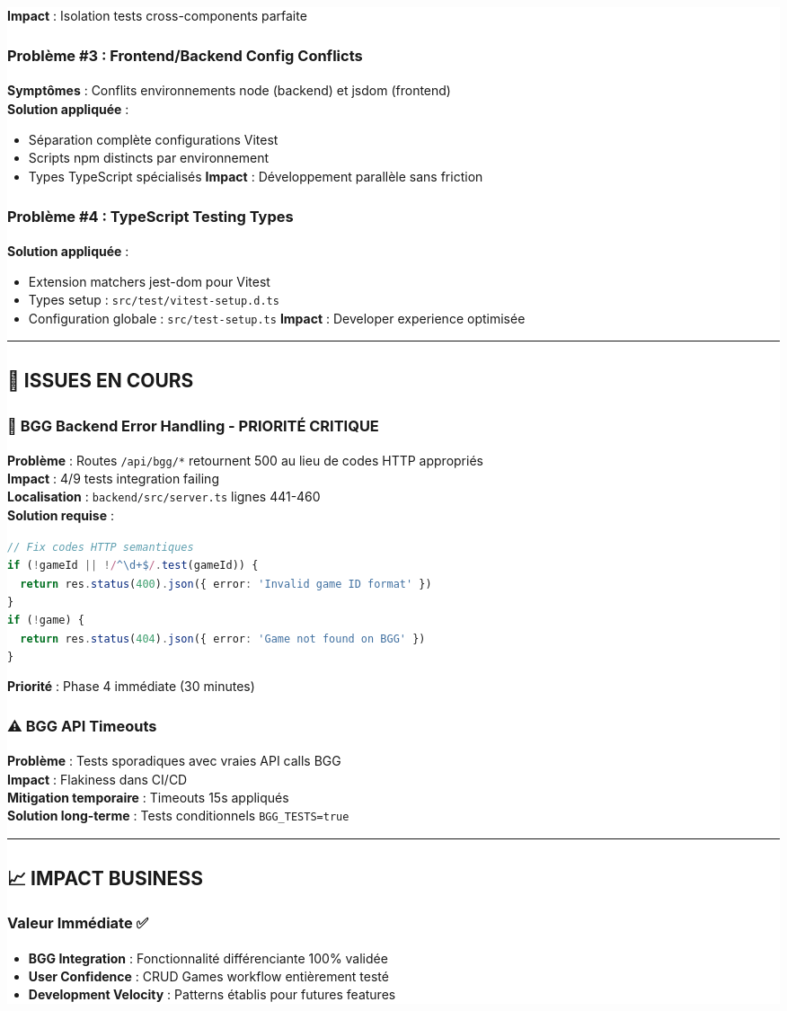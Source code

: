 **Impact** : Isolation tests cross-components parfaite

### **Problème #3 : Frontend/Backend Config Conflicts**
**Symptômes** : Conflits environnements node (backend) et jsdom (frontend)  
**Solution appliquée** :
- Séparation complète configurations Vitest
- Scripts npm distincts par environnement
- Types TypeScript spécialisés
**Impact** : Développement parallèle sans friction

### **Problème #4 : TypeScript Testing Types**
**Solution appliquée** :
- Extension matchers jest-dom pour Vitest
- Types setup : `src/test/vitest-setup.d.ts`
- Configuration globale : `src/test-setup.ts`
**Impact** : Developer experience optimisée

---

## 🚨 ISSUES EN COURS

### 🔴 **BGG Backend Error Handling - PRIORITÉ CRITIQUE**
**Problème** : Routes `/api/bgg/*` retournent 500 au lieu de codes HTTP appropriés  
**Impact** : 4/9 tests integration failing  
**Localisation** : `backend/src/server.ts` lignes 441-460  
**Solution requise** :
```typescript
// Fix codes HTTP semantiques
if (!gameId || !/^\d+$/.test(gameId)) {
  return res.status(400).json({ error: 'Invalid game ID format' })
}
if (!game) {
  return res.status(404).json({ error: 'Game not found on BGG' })
}
```
**Priorité** : Phase 4 immédiate (30 minutes)

### ⚠️ **BGG API Timeouts**
**Problème** : Tests sporadiques avec vraies API calls BGG  
**Impact** : Flakiness dans CI/CD  
**Mitigation temporaire** : Timeouts 15s appliqués  
**Solution long-terme** : Tests conditionnels `BGG_TESTS=true`

---

## 📈 IMPACT BUSINESS

### Valeur Immédiate ✅
- **BGG Integration** : Fonctionnalité différenciante 100% validée
- **User Confidence** : CRUD Games workflow entièrement testé
- **Development Velocity** : Patterns établis pour futures features
